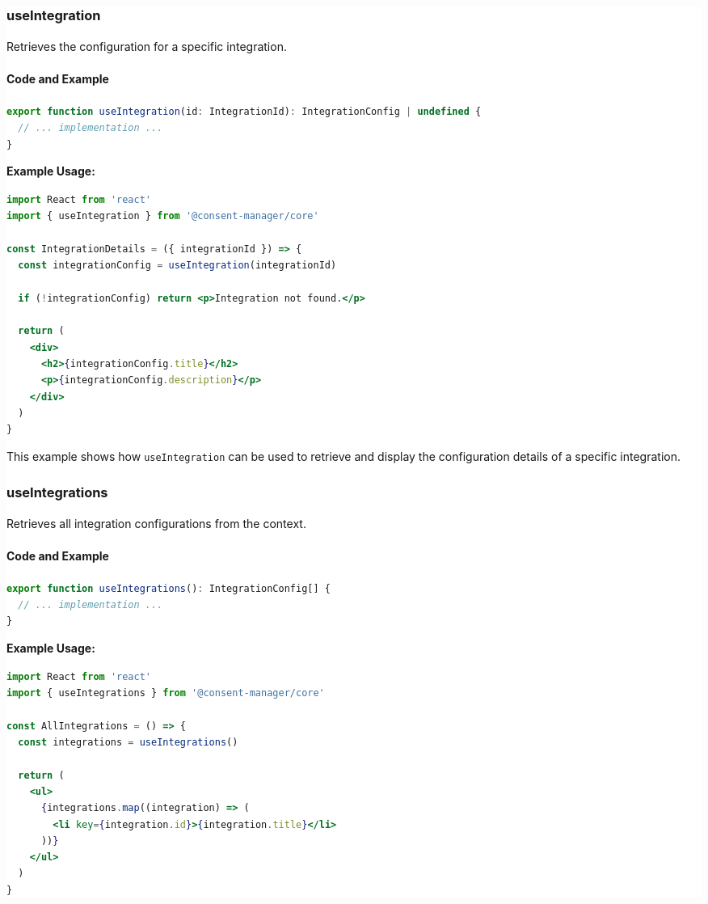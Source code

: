 ### useIntegration

Retrieves the configuration for a specific integration.

#### Code and Example

```javascript
export function useIntegration(id: IntegrationId): IntegrationConfig | undefined {
  // ... implementation ...
}
```

**Example Usage:**

```jsx
import React from 'react'
import { useIntegration } from '@consent-manager/core'

const IntegrationDetails = ({ integrationId }) => {
  const integrationConfig = useIntegration(integrationId)

  if (!integrationConfig) return <p>Integration not found.</p>

  return (
    <div>
      <h2>{integrationConfig.title}</h2>
      <p>{integrationConfig.description}</p>
    </div>
  )
}
```

This example shows how `useIntegration` can be used to retrieve and display the configuration details of a specific integration.

### useIntegrations

Retrieves all integration configurations from the context.

#### Code and Example

```javascript
export function useIntegrations(): IntegrationConfig[] {
  // ... implementation ...
}
```

**Example Usage:**

```jsx
import React from 'react'
import { useIntegrations } from '@consent-manager/core'

const AllIntegrations = () => {
  const integrations = useIntegrations()

  return (
    <ul>
      {integrations.map((integration) => (
        <li key={integration.id}>{integration.title}</li>
      ))}
    </ul>
  )
}
```
